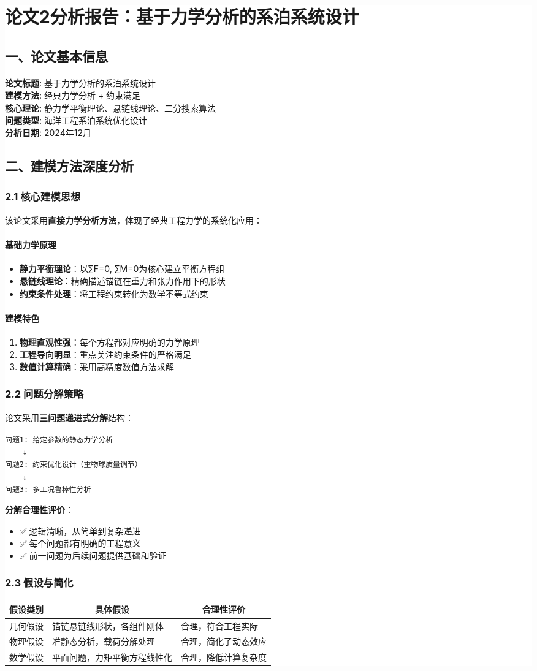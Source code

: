 # 论文2分析报告：基于力学分析的系泊系统设计

## 一、论文基本信息

**论文标题**: 基于力学分析的系泊系统设计  
**建模方法**: 经典力学分析 + 约束满足  
**核心理论**: 静力学平衡理论、悬链线理论、二分搜索算法  
**问题类型**: 海洋工程系泊系统优化设计  
**分析日期**: 2024年12月

## 二、建模方法深度分析

### 2.1 核心建模思想

该论文采用**直接力学分析方法**，体现了经典工程力学的系统化应用：

#### 基础力学原理
- **静力平衡理论**：以∑F=0, ∑M=0为核心建立平衡方程组
- **悬链线理论**：精确描述锚链在重力和张力作用下的形状
- **约束条件处理**：将工程约束转化为数学不等式约束

#### 建模特色
1. **物理直观性强**：每个方程都对应明确的力学原理
2. **工程导向明显**：重点关注约束条件的严格满足
3. **数值计算精确**：采用高精度数值方法求解

### 2.2 问题分解策略

论文采用**三问题递进式分解**结构：

```
问题1: 给定参数的静态力学分析
    ↓ 
问题2: 约束优化设计（重物球质量调节）  
    ↓
问题3: 多工况鲁棒性分析
```

**分解合理性评价**：
- ✅ 逻辑清晰，从简单到复杂递进
- ✅ 每个问题都有明确的工程意义  
- ✅ 前一问题为后续问题提供基础和验证

### 2.3 假设与简化

| 假设类别 | 具体假设 | 合理性评价 |
|---------|----------|-----------|
| 几何假设 | 锚链悬链线形状，各组件刚体 | 合理，符合工程实际 |
| 物理假设 | 准静态分析，载荷分解处理 | 合理，简化了动态效应 |
| 数学假设 | 平面问题，力矩平衡方程线性化 | 合理，降低计算复杂度 |

